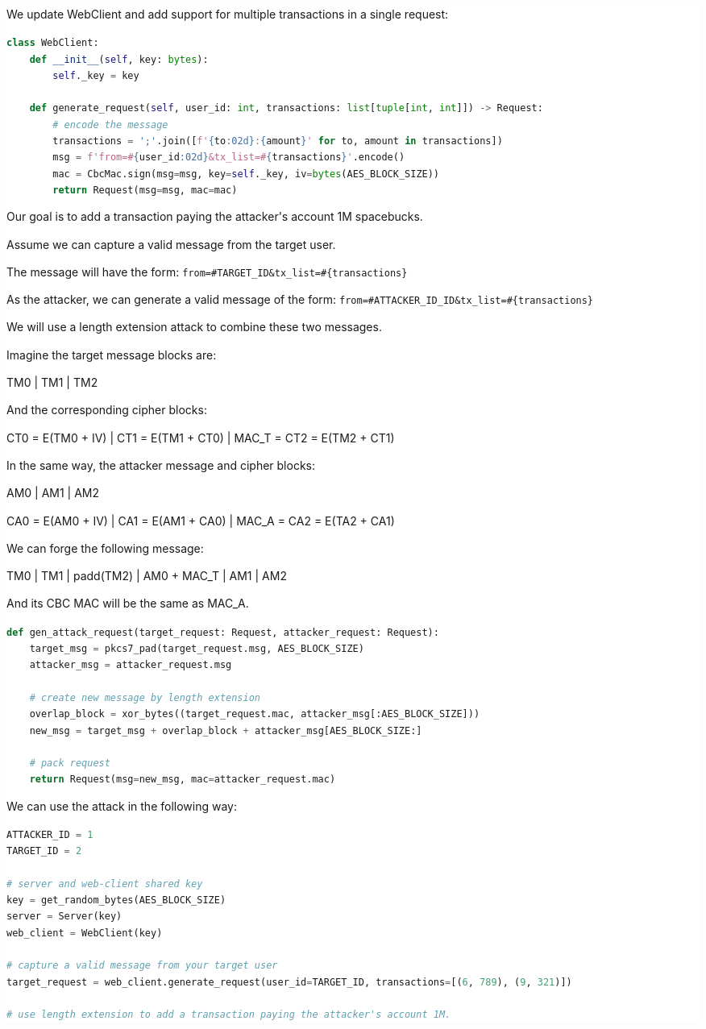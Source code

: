 We update WebClient and add support for multiple transactions in a single request:
```python
class WebClient:
    def __init__(self, key: bytes):
        self._key = key

    def generate_request(self, user_id: int, transactions: list[tuple[int, int]]) -> Request:
        # encode the message
        transactions = ';'.join([f'{to:02d}:{amount}' for to, amount in transactions])
        msg = f'from=#{user_id:02d}&tx_list=#{transactions}'.encode()
        mac = CbcMac.sign(msg=msg, key=self._key, iv=bytes(AES_BLOCK_SIZE))
        return Request(msg=msg, mac=mac)
```

Our goal is to add a transaction paying the attacker's account 1M spacebucks.

Assume we can capture a valid message from the target user. 

The message will have the form: `from=#TARGET_ID&tx_list=#{transactions}`

As the attacker, we can generate a valid message of the form: `from=#ATTACKER_ID_ID&tx_list=#{transactions}`

We will use a length extension attack to combine these two messages.

Imagine the target message blocks are:

TM0 | TM1 | TM2

And the corresponding cipher blocks:

CT0 = E(TM0 + IV) | CT1 = E(TM1 + CT0) | MAC_T = CT2 = E(TM2 + CT1)

In the same way, the attacker message and cipher blocks:

AM0 | AM1 | AM2

CA0 = E(AM0 + IV) | CA1 = E(AM1 + CA0) | MAC_A = CA2 = E(TA2 + CA1)

We can forge the following message:

TM0 | TM1 | padd(TM2) | AM0 + MAC_T | AM1 | AM2

And its CBC MAC will be the same as MAC_A.

```python
def gen_attack_request(target_request: Request, attacker_request: Request):
    target_msg = pkcs7_pad(target_request.msg, AES_BLOCK_SIZE)
    attacker_msg = attacker_request.msg

    # create new message by length extension
    overlap_block = xor_bytes((target_request.mac, attacker_msg[:AES_BLOCK_SIZE]))
    new_msg = target_msg + overlap_block + attacker_msg[AES_BLOCK_SIZE:]

    # pack request
    return Request(msg=new_msg, mac=attacker_request.mac)
```

We can use the attack in the following way:
```python
ATTACKER_ID = 1
TARGET_ID = 2

# server and web-client shared key
key = get_random_bytes(AES_BLOCK_SIZE)
server = Server(key)
web_client = WebClient(key)

# capture a valid message from your target user
target_request = web_client.generate_request(user_id=TARGET_ID, transactions=[(6, 789), (9, 321)])

# use length extension to add a transaction paying the attacker's account 1M.
```